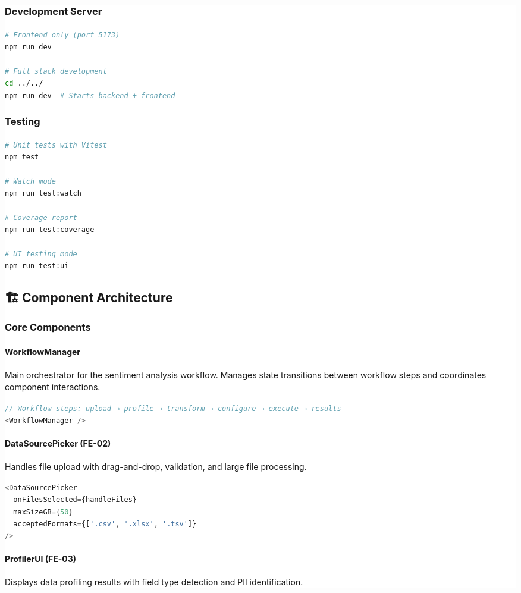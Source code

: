 ### Development Server
```bash
# Frontend only (port 5173)
npm run dev

# Full stack development
cd ../../
npm run dev  # Starts backend + frontend
```

### Testing
```bash
# Unit tests with Vitest
npm test

# Watch mode
npm run test:watch

# Coverage report
npm run test:coverage

# UI testing mode
npm run test:ui
```

## 🏗️ Component Architecture

### Core Components

#### WorkflowManager
Main orchestrator for the sentiment analysis workflow. Manages state transitions between workflow steps and coordinates component interactions.

```typescript
// Workflow steps: upload → profile → transform → configure → execute → results
<WorkflowManager />
```

#### DataSourcePicker (FE-02)
Handles file upload with drag-and-drop, validation, and large file processing.

```typescript
<DataSourcePicker
  onFilesSelected={handleFiles}
  maxSizeGB={50}
  acceptedFormats={['.csv', '.xlsx', '.tsv']}
/>
```

#### ProfilerUI (FE-03)
Displays data profiling results with field type detection and PII identification.
